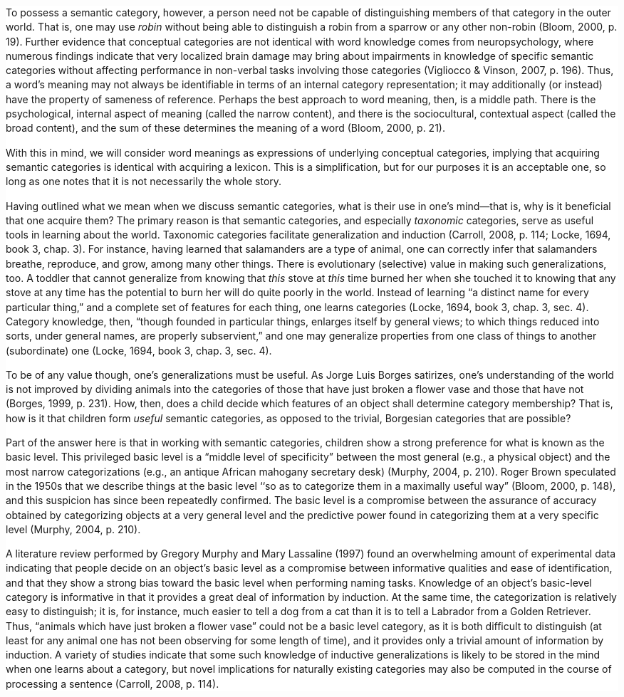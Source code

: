 To possess a semantic category, however, a person need not be capable of distinguishing members of that category in the outer world. That is, one may use _robin_ without being able to distinguish a robin from a sparrow or any other non-robin (Bloom, 2000, p. 19). Further evidence that conceptual categories are not identical with word knowledge comes from neuropsychology, where numerous findings indicate that very localized brain damage may bring about impairments in knowledge of specific semantic categories without affecting performance in non-verbal tasks involving those categories (Vigliocco & Vinson, 2007, p. 196). Thus, a word’s meaning may not always be identifiable in terms of an internal category representation; it may additionally (or instead) have the property of sameness of reference. Perhaps the best approach to word meaning, then, is a middle path. There is the psychological, internal aspect of meaning (called the narrow content), and there is the sociocultural, contextual aspect (called the broad content), and the sum of these determines the meaning of a word (Bloom, 2000, p. 21).

With this in mind, we will consider word meanings as expressions of underlying conceptual categories, implying that acquiring semantic categories is identical with acquiring a lexicon. This is a simplification, but for our purposes it is an acceptable one, so long as one notes that it is not necessarily the whole story.

Having outlined what we mean when we discuss semantic categories, what is their use in one’s mind—that is, why is it beneficial that one acquire them? The primary reason is that semantic categories, and especially _taxonomic_ categories, serve as useful tools in learning about the world. Taxonomic categories facilitate generalization and induction (Carroll, 2008, p. 114; Locke, 1694, book 3, chap. 3). For instance, having learned that salamanders are a type of animal, one can correctly infer that salamanders breathe, reproduce, and grow, among many other things. There is evolutionary (selective) value in making such generalizations, too. A toddler that cannot generalize from knowing that _this_ stove at _this_ time burned her when she touched it to knowing that any stove at any time has the potential to burn her will do quite poorly in the world. Instead of learning “a distinct name for every particular thing,” and a complete set of features for each thing, one learns categories (Locke, 1694, book 3, chap. 3, sec. 4). Category knowledge, then, “though founded in particular things, enlarges itself by general views; to which things reduced into sorts, under general names, are properly subservient,” and one may generalize properties from one class of things to another (subordinate) one (Locke, 1694, book 3, chap. 3, sec. 4).

To be of any value though, one’s generalizations must be useful. As Jorge Luis Borges satirizes, one’s understanding of the world is not improved by dividing animals into the categories of those that have just broken a flower vase and those that have not (Borges, 1999, p. 231). How, then, does a child decide which features of an object shall determine category membership? That is, how is it that children form _useful_ semantic categories, as opposed to the trivial, Borgesian categories that are possible?

Part of the answer here is that in working with semantic categories, children show a strong preference for what is known as the basic level. This privileged basic level is a “middle level of specificity” between the most general (e.g., a physical object) and the most narrow categorizations (e.g., an antique African mahogany secretary desk) (Murphy, 2004, p. 210). Roger Brown speculated in the 1950s that we describe things at the basic level ‘‘so as to categorize them in a maximally useful way” (Bloom, 2000, p. 148), and this suspicion has since been repeatedly confirmed. The basic level is a compromise between the assurance of accuracy obtained by categorizing objects at a very general level and the predictive power found in categorizing them at a very specific level (Murphy, 2004, p. 210).

A literature review performed by Gregory Murphy and Mary Lassaline (1997) found an overwhelming amount of experimental data indicating that people decide on an object’s basic level as a compromise between informative qualities and ease of identification, and that they show a strong bias toward the basic level when performing naming tasks. Knowledge of an object’s basic-level category is informative in that it provides a great deal of information by induction. At the same time, the categorization is relatively easy to distinguish; it is, for instance, much easier to tell a dog from a cat than it is to tell a Labrador from a Golden Retriever. Thus, “animals which have just broken a flower vase” could not be a basic level category, as it is both difficult to distinguish (at least for any animal one has not been observing for some length of time), and it provides only a trivial amount of information by induction. A variety of studies indicate that some such knowledge of inductive generalizations is likely to be stored in the mind when one learns about a category, but novel implications for naturally existing categories may also be computed in the course of processing a sentence (Carroll, 2008, p. 114).
